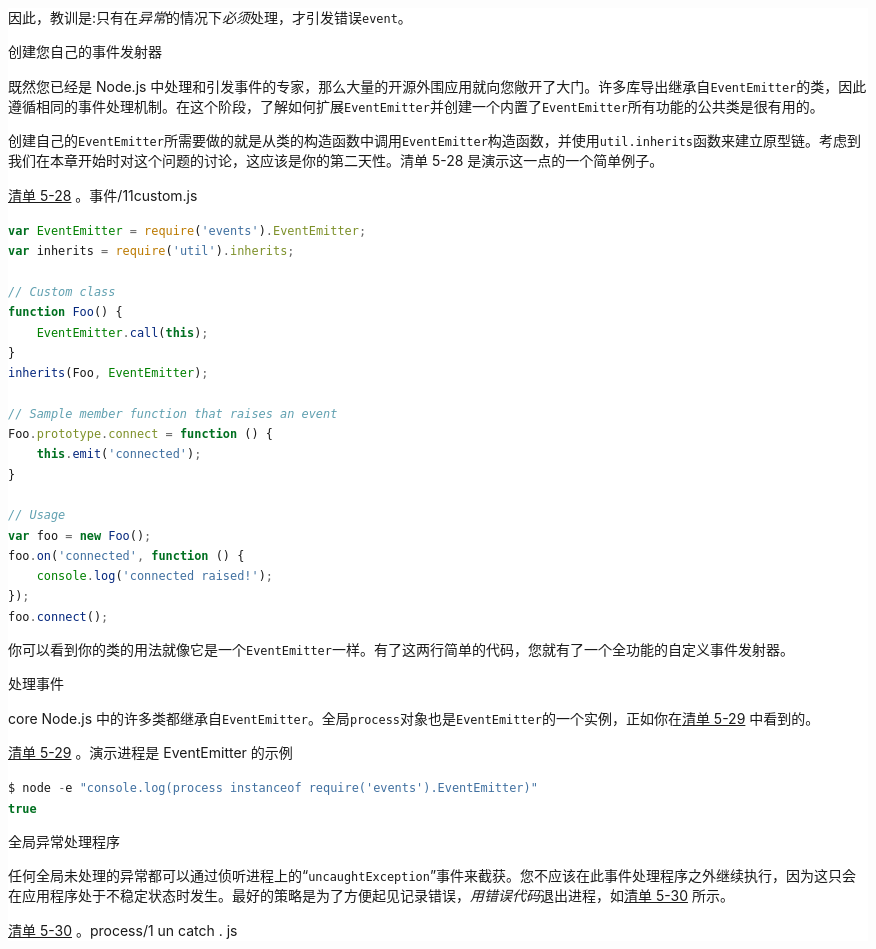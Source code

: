因此，教训是:只有在*异常*的情况下*必须*处理，才引发错误`event`。

创建您自己的事件发射器

既然您已经是 Node.js 中处理和引发事件的专家，那么大量的开源外围应用就向您敞开了大门。许多库导出继承自`EventEmitter`的类，因此遵循相同的事件处理机制。在这个阶段，了解如何扩展`EventEmitter`并创建一个内置了`EventEmitter`所有功能的公共类是很有用的。

创建自己的`EventEmitter`所需要做的就是从类的构造函数中调用`EventEmitter`构造函数，并使用`util.inherits`函数来建立原型链。考虑到我们在本章开始时对这个问题的讨论，这应该是你的第二天性。清单 5-28 是演示这一点的一个简单例子。

[清单 5-28](#_list28) 。事件/11custom.js

```js
var EventEmitter = require('events').EventEmitter;
var inherits = require('util').inherits;

// Custom class
function Foo() {
    EventEmitter.call(this);
}
inherits(Foo, EventEmitter);

// Sample member function that raises an event
Foo.prototype.connect = function () {
    this.emit('connected');
}

// Usage
var foo = new Foo();
foo.on('connected', function () {
    console.log('connected raised!');
});
foo.connect();

```

你可以看到你的类的用法就像它是一个`EventEmitter`一样。有了这两行简单的代码，您就有了一个全功能的自定义事件发射器。

处理事件

core Node.js 中的许多类都继承自`EventEmitter`。全局`process`对象也是`EventEmitter`的一个实例，正如你在[清单 5-29](#list29) 中看到的。

[清单 5-29](#_list29) 。演示进程是 EventEmitter 的示例

```js
$ node -e "console.log(process instanceof require('events').EventEmitter)"
true

```

全局异常处理程序

任何全局未处理的异常都可以通过侦听进程上的“`uncaughtException`”事件来截获。您不应该在此事件处理程序之外继续执行，因为这只会在应用程序处于不稳定状态时发生。最好的策略是为了方便起见记录错误，*用错误代码*退出进程，如[清单 5-30](#list30) 所示。

[清单 5-30](#_list30) 。process/1 un catch . js
